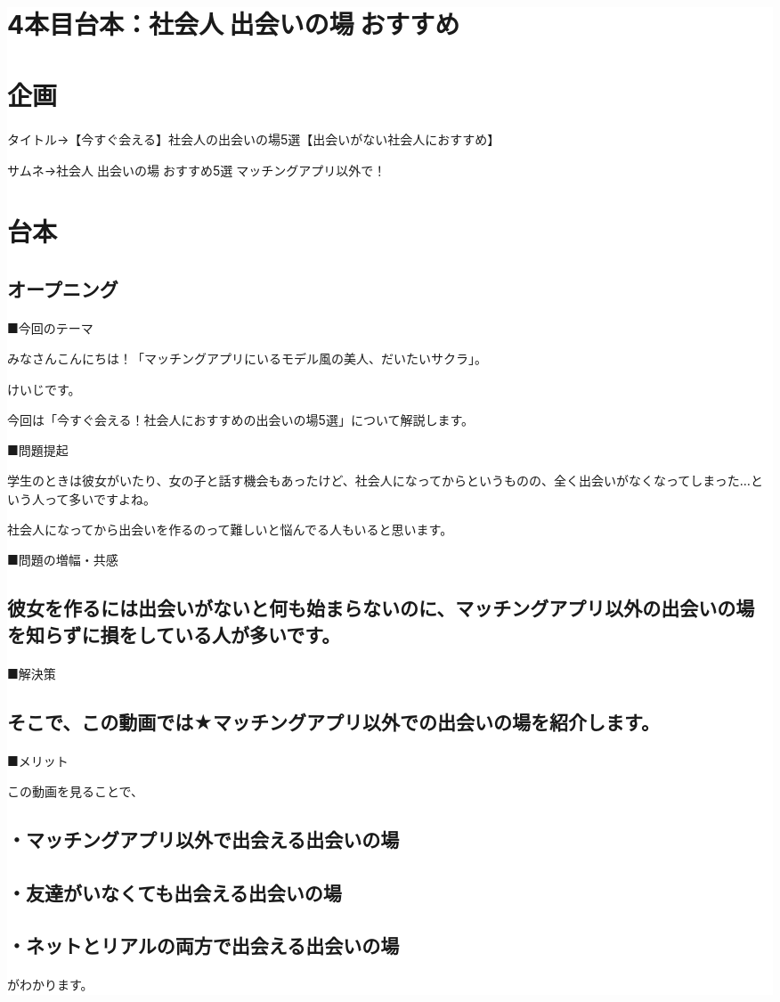 # 4本目台本：社会人 出会いの場 おすすめ

# 企画

タイトル→【今すぐ会える】社会人の出会いの場5選【出会いがない社会人におすすめ】

サムネ→社会人 出会いの場 おすすめ5選 マッチングアプリ以外で！


# 台本

## オープニング

■今回のテーマ

みなさんこんにちは！「マッチングアプリにいるモデル風の美人、だいたいサクラ」。

けいじです。


今回は「今すぐ会える！社会人におすすめの出会いの場5選」について解説します。


■問題提起

学生のときは彼女がいたり、女の子と話す機会もあったけど、社会人になってからというものの、全く出会いがなくなってしまった…という人って多いですよね。

社会人になってから出会いを作るのって難しいと悩んでる人もいると思います。


■問題の増幅・共感

## 彼女を作るには出会いがないと何も始まらないのに、マッチングアプリ以外の出会いの場を知らずに損をしている人が多いです。


■解決策

## そこで、この動画では★マッチングアプリ以外での出会いの場を紹介します。


■メリット

この動画を見ることで、

## ・マッチングアプリ以外で出会える出会いの場

## ・友達がいなくても出会える出会いの場

## ・ネットとリアルの両方で出会える出会いの場

がわかります。
